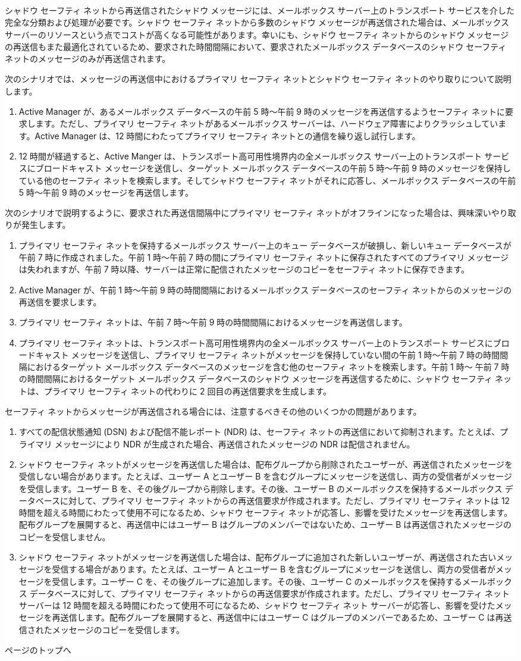 シャドウ セーフティ ネットから再送信されたシャドウ メッセージには、メールボックス サーバー上のトランスポート サービスを介した完全な分類および処理が必要です。シャドウ セーフティ ネットから多数のシャドウ メッセージが再送信された場合は、メールボックス サーバーのリソースという点でコストが高くなる可能性があります。幸いにも、シャドウ セーフティ ネットからのシャドウ メッセージの再送信もまた最適化されているため、要求された時間間隔において、要求されたメールボックス データベースのシャドウ セーフティ ネットのメッセージのみが再送信されます。

次のシナリオでは、メッセージの再送信中におけるプライマリ セーフティ ネットとシャドウ セーフティ ネットのやり取りについて説明します。

1.  Active Manager が、あるメールボックス データベースの午前 5 時～午前 9 時のメッセージを再送信するようセーフティ ネットに要求します。ただし、プライマリ セーフティ ネットがあるメールボックス サーバーは、ハードウェア障害によりクラッシュしています。Active Manager は、12 時間にわたってプライマリ セーフティ ネットとの通信を繰り返し試行します。

2.  12 時間が経過すると、Active Manger は、トランスポート高可用性境界内の全メールボックス サーバー上のトランスポート サービスにブロードキャスト メッセージを送信し、ターゲット メールボックス データベースの午前 5 時～午前 9 時のメッセージを保持している他のセーフティ ネットを検索します。そしてシャドウ セーフティ ネットがそれに応答し、メールボックス データベースの午前 5 時～午前 9 時のメッセージを再送信します。

次のシナリオで説明するように、要求された再送信間隔中にプライマリ セーフティ ネットがオフラインになった場合は、興味深いやり取りが発生します。

1.  プライマリ セーフティ ネットを保持するメールボックス サーバー上のキュー データベースが破損し、新しいキュー データベースが午前 7 時に作成されました。午前 1 時～午前 7 時の間にプライマリ セーフティ ネットに保存されたすべてのプライマリ メッセージは失われますが、午前 7 時以降、サーバーは正常に配信されたメッセージのコピーをセーフティ ネットに保存できます。

2.  Active Manager が、午前 1 時～午前 9 時の時間間隔におけるメールボックス データベースのセーフティ ネットからのメッセージの再送信を要求します。

3.  プライマリ セーフティ ネットは、午前 7 時～午前 9 時の時間間隔におけるメッセージを再送信します。

4.  プライマリ セーフティ ネットは、トランスポート高可用性境界内の全メールボックス サーバー上のトランスポート サービスにブロードキャスト メッセージを送信し、プライマリ セーフティ ネットがメッセージを保持していない間の午前 1 時～午前 7 時の時間間隔におけるターゲット メールボックス データベースのメッセージを含む他のセーフティ ネットを検索します。午前 1 時～ 午前 7 時の時間間隔におけるターゲット メールボックス データベースのシャドウ メッセージを再送信するために、シャドウ セーフティ ネットは、プライマリ セーフティ ネットの代わりに 2 回目の再送信要求を生成します。

セーフティ ネットからメッセージが再送信される場合には、注意するべきその他のいくつかの問題があります。

1.  すべての配信状態通知 (DSN) および配信不能レポート (NDR) は、セーフティ ネットの再送信において抑制されます。たとえば、プライマリ メッセージにより NDR が生成された場合、再送信されたメッセージの NDR は配信されません。

2.  シャドウ セーフティ ネットがメッセージを再送信した場合は、配布グループから削除されたユーザーが、再送信されたメッセージを受信しない場合があります。たとえば、ユーザー A とユーザー B を含むグループにメッセージを送信し、両方の受信者がメッセージを受信します。ユーザー B を、その後グループから削除します。その後、ユーザー B のメールボックスを保持するメールボックス データベースに対して、プライマリ セーフティ ネットからの再送信要求が作成されます。ただし、プライマリ セーフティ ネットは 12 時間を超える時間にわたって使用不可になるため、シャドウ セーフティ ネットが応答し、影響を受けたメッセージを再送信します。配布グループを展開すると、再送信中にはユーザー B はグループのメンバーではないため、ユーザー B は再送信されたメッセージのコピーを受信しません。

3.  シャドウ セーフティ ネットがメッセージを再送信した場合は、配布グループに追加された新しいユーザーが、再送信された古いメッセージを受信する場合があります。たとえば、ユーザー A とユーザー B を含むグループにメッセージを送信し、両方の受信者がメッセージを受信します。ユーザー C を、その後グループに追加します。その後、ユーザー C のメールボックスを保持するメールボックス データベースに対して、プライマリ セーフティ ネットからの再送信要求が作成されます。ただし、プライマリ セーフティ ネット サーバーは 12 時間を超える時間にわたって使用不可になるため、シャドウ セーフティ ネット サーバーが応答し、影響を受けたメッセージを再送信します。配布グループを展開すると、再送信中にはユーザー C はグループのメンバーであるため、ユーザー C は再送信されたメッセージのコピーを受信します。

ページのトップへ

